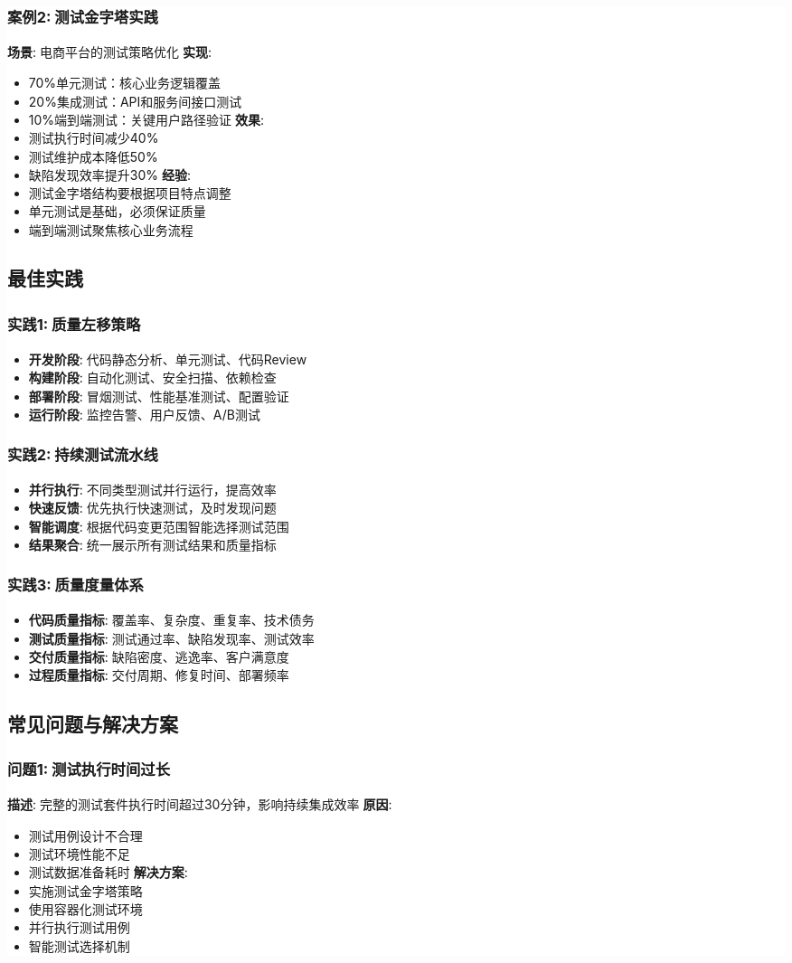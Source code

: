 ### 案例2: 测试金字塔实践
**场景**: 电商平台的测试策略优化
**实现**: 
- 70%单元测试：核心业务逻辑覆盖
- 20%集成测试：API和服务间接口测试
- 10%端到端测试：关键用户路径验证
**效果**: 
- 测试执行时间减少40%
- 测试维护成本降低50%
- 缺陷发现效率提升30%
**经验**: 
- 测试金字塔结构要根据项目特点调整
- 单元测试是基础，必须保证质量
- 端到端测试聚焦核心业务流程

## 最佳实践

### 实践1: 质量左移策略
- **开发阶段**: 代码静态分析、单元测试、代码Review
- **构建阶段**: 自动化测试、安全扫描、依赖检查
- **部署阶段**: 冒烟测试、性能基准测试、配置验证
- **运行阶段**: 监控告警、用户反馈、A/B测试

### 实践2: 持续测试流水线
- **并行执行**: 不同类型测试并行运行，提高效率
- **快速反馈**: 优先执行快速测试，及时发现问题
- **智能调度**: 根据代码变更范围智能选择测试范围
- **结果聚合**: 统一展示所有测试结果和质量指标

### 实践3: 质量度量体系
- **代码质量指标**: 覆盖率、复杂度、重复率、技术债务
- **测试质量指标**: 测试通过率、缺陷发现率、测试效率
- **交付质量指标**: 缺陷密度、逃逸率、客户满意度
- **过程质量指标**: 交付周期、修复时间、部署频率

## 常见问题与解决方案

### 问题1: 测试执行时间过长
**描述**: 完整的测试套件执行时间超过30分钟，影响持续集成效率
**原因**: 
- 测试用例设计不合理
- 测试环境性能不足
- 测试数据准备耗时
**解决方案**: 
- 实施测试金字塔策略
- 使用容器化测试环境
- 并行执行测试用例
- 智能测试选择机制
